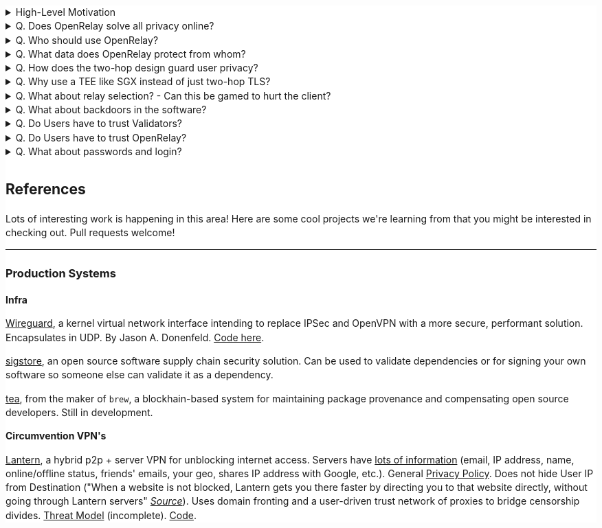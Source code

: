 <details><summary> High-Level Motivation </summary></details>

<details><summary> Q. Does OpenRelay solve all privacy online? </summary></details>

<details><summary> Q. Who should use OpenRelay? </summary></details>

<details><summary> Q. What data does OpenRelay protect from whom? </summary></details>

<details><summary> Q. How does the two-hop design guard user privacy? </summary></details>

<details><summary> Q. Why use a TEE like SGX instead of just two-hop TLS? </summary></details>

<details><summary> Q. What about relay selection? - Can this be gamed to hurt the client?</summary></details>

<details><summary> Q. What about backdoors in the software?</summary></details>

<details><summary> Q. Do Users have to trust Validators?</summary></details>

<details><summary> Q. Do Users have to trust OpenRelay?</summary></details>
  
<details><summary> Q. What about passwords and login?</summary></details>
    
## References
Lots of interesting work is happening in this area! Here are some cool projects we're learning from that you might be interested in checking out. Pull requests welcome!

---
  
### Production Systems
  
  
**Infra**
  
[Wireguard](https://www.wireguard.com/papers/wireguard.pdf), a kernel virtual network interface intending to replace IPSec and OpenVPN with a more secure, performant solution. Encapsulates in UDP. By Jason A. Donenfeld. [Code here](https://www.wireguard.com/repositories/).
  
[sigstore](https://www.sigstore.dev/), an open source software supply chain security solution. Can be used to validate dependencies or for signing your own software so someone else can validate it as a dependency. 

[tea](https://tea.xyz/), from the maker of `brew`, a blockhain-based system for maintaining package provenance and compensating open source developers. Still in development. 
  
  
**Circumvention VPN's**
  
[Lantern](https://getlantern.org/en_US/index.html), a hybrid p2p + server VPN for unblocking internet access. Servers have [lots of information](https://docs.google.com/spreadsheets/d/1kkmavBvzivKRodlGtCAGgoaS0gcYU8k9fGU0kWACenI/pub?single=true&gid=0&output=html) (email, IP address, name, online/offline status, friends' emails, your geo, shares IP address with Google, etc.). General [Privacy Policy](https://github.com/getlantern/lantern/wiki/Privacy). Does not hide User IP from Destination ("When a website is not blocked, Lantern gets you there faster by directing you to that website directly, without going through Lantern servers" *[Source](https://github.com/getlantern/lantern/wiki/Questions-and-Answers)*). Uses domain fronting and a user-driven trust network of proxies to bridge censorship divides. [Threat Model](https://github.com/getlantern/lantern/wiki/Threat-Model) (incomplete). [Code](https://github.com/getlantern).
